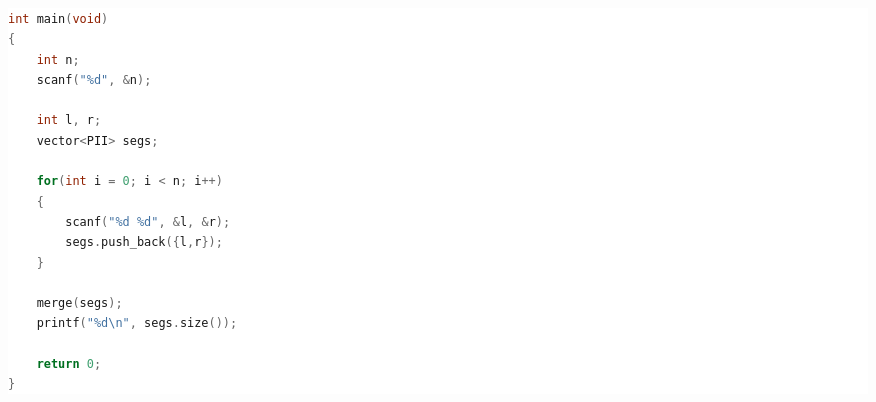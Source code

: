 ```C++
int main(void)
{
    int n;
    scanf("%d", &n);

    int l, r;
    vector<PII> segs;

    for(int i = 0; i < n; i++) 
    {
        scanf("%d %d", &l, &r);
        segs.push_back({l,r});
    }

    merge(segs);
    printf("%d\n", segs.size());

    return 0;
}
```